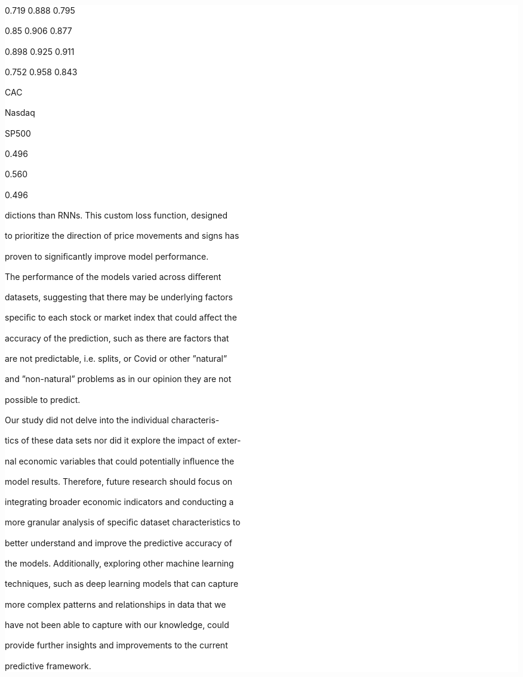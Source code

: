 0\.719 0.888 0.795

0\.85 0.906 0.877

0\.898 0.925 0.911

0\.752 0.958 0.843

CAC

Nasdaq

SP500

0\.496

0\.560

0\.496

dictions than RNNs. This custom loss function, designed

to prioritize the direction of price movements and signs has

proven to signiﬁcantly improve model performance.

The performance of the models varied across diﬀerent

datasets, suggesting that there may be underlying factors

speciﬁc to each stock or market index that could aﬀect the

accuracy of the prediction, such as there are factors that

are not predictable, i.e. splits, or Covid or other ”natural”

and ”non-natural” problems as in our opinion they are not

possible to predict.

Our study did not delve into the individual characteris-

tics of these data sets nor did it explore the impact of exter-

nal economic variables that could potentially inﬂuence the

model results. Therefore, future research should focus on

integrating broader economic indicators and conducting a

more granular analysis of speciﬁc dataset characteristics to

better understand and improve the predictive accuracy of

the models. Additionally, exploring other machine learning

techniques, such as deep learning models that can capture

more complex patterns and relationships in data that we

have not been able to capture with our knowledge, could

provide further insights and improvements to the current

predictive framework.
